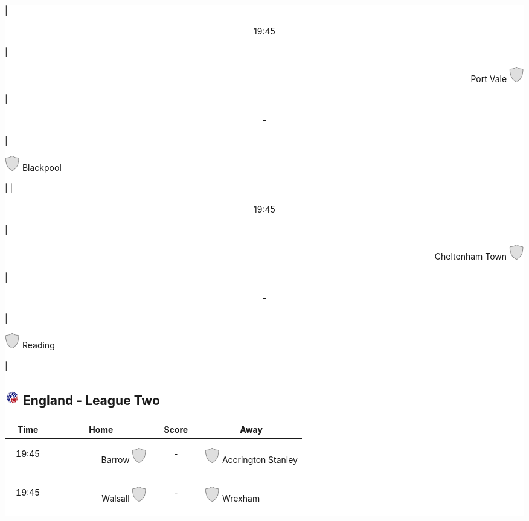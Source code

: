 | <p align="center">19:45</p> | <p align="right">Port Vale <img src="/static/logos/Port Vale.png" height="25px"></p> | <p align="center">-</p> | <p align="left"><img src="/static/logos/Blackpool.png" height="25px"> Blackpool</p> |
| <p align="center">19:45</p> | <p align="right">Cheltenham Town <img src="/static/logos/Cheltenham Town.png" height="25px"></p> | <p align="center">-</p> | <p align="left"><img src="/static/logos/Reading.png" height="25px"> Reading</p> |
</div>


## <img src="/static/logos/England-League Two.png" height="25px"> England - League Two

<div align="center">

&emsp;Time&emsp; | &emsp;&emsp;&emsp;&emsp;Home&emsp;&emsp;&emsp;&emsp; | &emsp;Score&emsp; | &emsp;&emsp;&emsp;&emsp;Away&emsp;&emsp;&emsp;&emsp; |
| ------------ | ------------ | ------------ | ------------ |
| <p align="center">19:45</p> | <p align="right">Barrow <img src="/static/logos/Barrow.png" height="25px"></p> | <p align="center">-</p> | <p align="left"><img src="/static/logos/Accrington Stanley.png" height="25px"> Accrington Stanley</p> |
| <p align="center">19:45</p> | <p align="right">Walsall <img src="/static/logos/Walsall.png" height="25px"></p> | <p align="center">-</p> | <p align="left"><img src="/static/logos/Wrexham.png" height="25px"> Wrexham</p> |